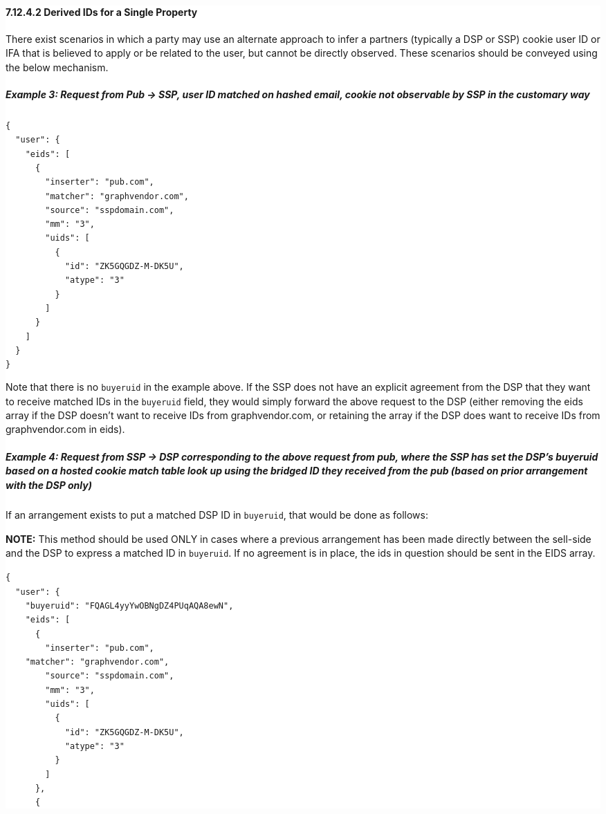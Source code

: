 #### 7.12.4.2 Derived IDs for a Single Property
There exist scenarios in which a party may use an alternate approach to infer a partners (typically a DSP or SSP) cookie user ID or IFA that is believed to apply or be related to the user, but cannot be directly observed. These scenarios should be conveyed using the below mechanism.

##### Example 3: Request from Pub → SSP, user ID matched on hashed email, cookie not observable by SSP in the customary way

```
{
  "user": {
    "eids": [
      {
        "inserter": "pub.com",
        "matcher": "graphvendor.com",
        "source": "sspdomain.com",
        "mm": "3",
        "uids": [
          {
            "id": "ZK5GQGDZ-M-DK5U",
            "atype": "3"
          }
        ]
      }
    ]
  }
}
```
Note that there is no <code>buyeruid</code> in the example above. If the SSP does not have an explicit agreement from the DSP that they want to receive matched IDs in the <code>buyeruid</code> field, they would simply forward the above request to the DSP (either removing the eids array if the DSP doesn’t want to receive IDs from graphvendor.com, or retaining the array if the DSP does want to receive IDs from graphvendor.com in eids). 

##### Example 4: Request from SSP → DSP corresponding to the above request from pub, where the SSP has set the DSP’s buyeruid based on a hosted cookie match table look up using the bridged ID they received from the pub (based on prior arrangement with the DSP only)

If an arrangement exists to put a matched DSP ID in <code>buyeruid</code>, that would be done as follows:

<b>NOTE:</b> This method should be used ONLY in cases where a previous arrangement has been made directly between the sell-side and the DSP to express a matched ID in <code>buyeruid</code>. If no agreement is in place, the ids in question should be sent in the EIDS array. 

```
{
  "user": {
    "buyeruid": "FQAGL4yyYwOBNgDZ4PUqAQA8ewN",
    "eids": [
      {
        "inserter": "pub.com",
	"matcher": "graphvendor.com",
        "source": "sspdomain.com",
        "mm": "3",
        "uids": [
          {
            "id": "ZK5GQGDZ-M-DK5U",
            "atype": "3"
          }
        ]
      },
      {
```